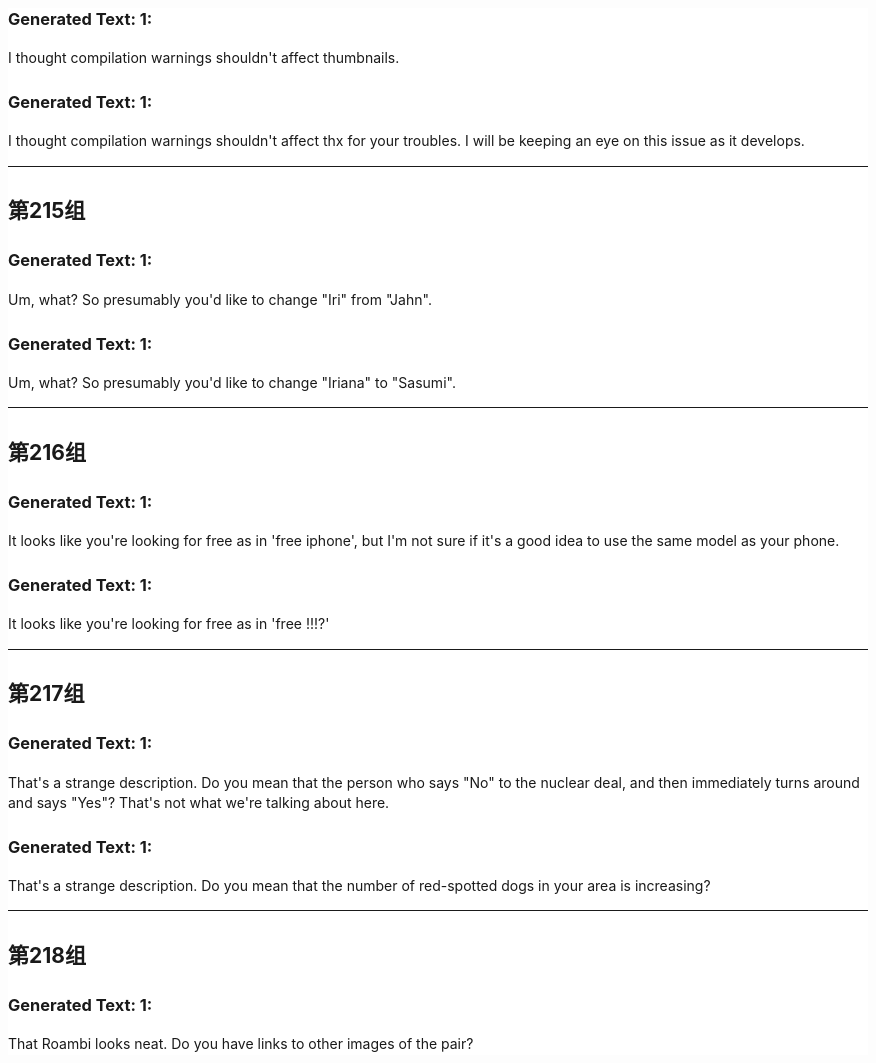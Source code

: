 ### Generated Text: 1:
I thought compilation warnings shouldn't affect thumbnails.

### Generated Text: 1:
I thought compilation warnings shouldn't affect thx for your troubles. I will be keeping an eye on this issue as it develops.

---

## 第215组

### Generated Text: 1:
Um, what?  So presumably you'd like to change "Iri" from "Jahn".

### Generated Text: 1:
Um, what?  So presumably you'd like to change "Iriana" to "Sasumi".

---

## 第216组

### Generated Text: 1:
It looks like you're looking for free as in 'free iphone', but I'm not sure if it's a good idea to use the same model as your phone.

### Generated Text: 1:
It looks like you're looking for free as in 'free !!!?'

---

## 第217组

### Generated Text: 1:
That's a strange description. Do you mean that the person who says "No" to the nuclear deal, and then immediately turns around and says "Yes"? That's not what we're talking about here.

### Generated Text: 1:
That's a strange description. Do you mean that the number of red-spotted dogs in your area is increasing?

---

## 第218组

### Generated Text: 1:
That Roambi looks neat. Do you have links to other images of the pair?
